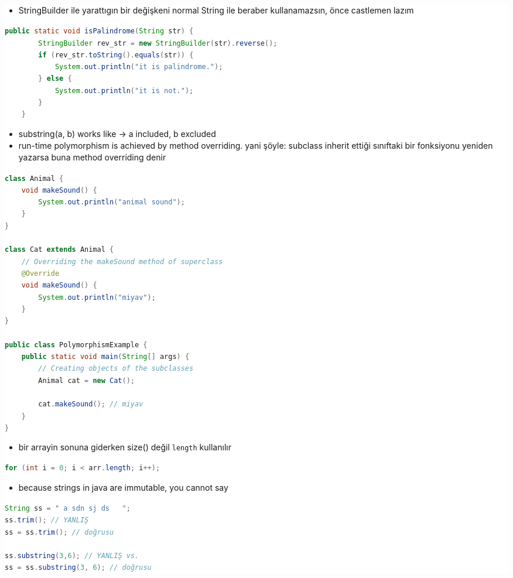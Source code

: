 ```java
```

- StringBuilder ile yarattıgın bir değişkeni normal String ile beraber kullanamazsın, önce castlemen lazım

```java
public static void isPalindrome(String str) {
		StringBuilder rev_str = new StringBuilder(str).reverse();
		if (rev_str.toString().equals(str)) {
			System.out.println("it is palindrome.");
		} else {
			System.out.println("it is not.");
		}
	}
```

- substring(a, b) works like → a included, b excluded
- run-time polymorphism is achieved by method overriding. yani şöyle: subclass inherit ettiği sınıftaki bir fonksiyonu yeniden yazarsa buna method overriding denir

```java
class Animal {
    void makeSound() {
        System.out.println("animal sound");
    }
}

class Cat extends Animal {
    // Overriding the makeSound method of superclass
    @Override
    void makeSound() {
        System.out.println("miyav");
    }
}

public class PolymorphismExample {
    public static void main(String[] args) {
        // Creating objects of the subclasses
        Animal cat = new Cat();

        cat.makeSound(); // miyav
    }
}
```

- bir arrayin sonuna giderken size() değil `length` kullanılır

```java
for (int i = 0; i < arr.length; i++);
```

- because strings in java are immutable, you cannot say

```java
String ss = " a sdn sj ds   ";
ss.trim(); // YANLIŞ
ss = ss.trim(); // doğrusu

ss.substring(3,6); // YANLIŞ vs.
ss = ss.substring(3, 6); // doğrusu
```
